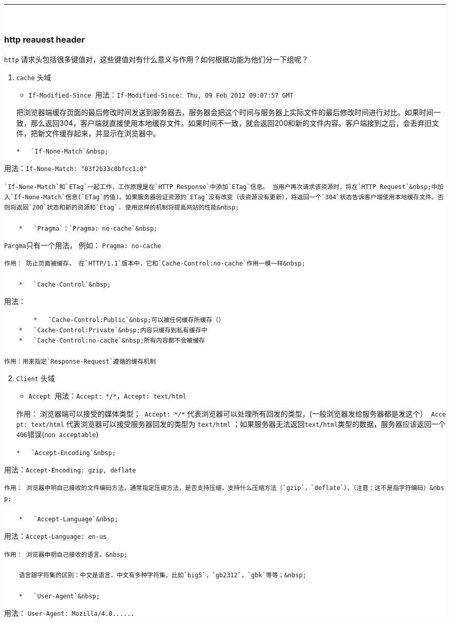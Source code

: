 * * *

<div class="md-section-divider">&nbsp;</div>

### http reauest header

`http`&nbsp;请求头包括很多键值对，这些键值对有什么意义与作用？如何根据功能为他们分一下组呢？

1.  `cache`&nbsp;头域

    *   `If-Modified-Since`&nbsp;
用法：`If-Modified-Since: Thu, 09 Feb 2012 09:07:57 GMT`

    把浏览器端缓存页面的最后修改时间发送到服务器去，服务器会把这个时间与服务器上实际文件的最后修改时间进行对比。如果时间一致，那么返回304，客户端就直接使用本地缓存文件。如果时间不一致，就会返回200和新的文件内容。客户端接到之后，会丢弃旧文件，把新文件缓存起来，并显示在浏览器中。&nbsp;

        *   `If-None-Match`&nbsp;
用法：`If-None-Match: "03f2b33c0bfcc1:0"`

    `If-None-Match`和`ETag`一起工作，工作原理是在`HTTP Response`中添加`ETag`信息。 当用户再次请求该资源时，将在`HTTP Request`&nbsp;中加入`If-None-Match`信息(`ETag`的值)。如果服务器验证资源的`ETag`没有改变（该资源没有更新），将返回一个`304`状态告诉客户端使用本地缓存文件。否则将返回`200`状态和新的资源和`Etag`. 使用这样的机制将提高网站的性能&nbsp;

        *   `Pragma`：`Pragma: no-cache`&nbsp;
`Pargma`只有一个用法， 例如：&nbsp;`Pragma: no-cache`

    作用： 防止页面被缓存， 在`HTTP/1.1`版本中，它和`Cache-Control:no-cache`作用一模一样&nbsp;

        *   `Cache-Control`&nbsp;
用法：

            *   `Cache-Control:Public`&nbsp;可以被任何缓存所缓存（）
        *   `Cache-Control:Private`&nbsp;内容只缓存到私有缓存中
        *   `Cache-Control:no-cache`&nbsp;所有内容都不会被缓存

    作用：用来指定`Response-Request`遵循的缓存机制

2.  `Client`&nbsp;头域

    *   `Accept`&nbsp;
用法：`Accept: */*`，`Accept: text/html`

    作用： 浏览器端可以接受的媒体类型；&nbsp;
`Accept: */*`&nbsp;代表浏览器可以处理所有回发的类型，(一般浏览器发给服务器都是发这个）&nbsp;
`Accept: text/html`&nbsp;代表浏览器可以接受服务器回发的类型为&nbsp;`text/html`&nbsp;；如果服务器无法返回`text/html`类型的数据，服务器应该返回一个`406`错误(`non acceptable`)&nbsp;

        *   `Accept-Encoding`&nbsp;
用法：`Accept-Encoding: gzip, deflate`

    作用： 浏览器申明自己接收的文件编码方法，通常指定压缩方法，是否支持压缩，支持什么压缩方法（`gzip`，`deflate`），（注意：这不是指字符编码）&nbsp;

        *   `Accept-Language`&nbsp;
用法：`Accept-Language: en-us`

    作用： 浏览器申明自己接收的语言。&nbsp;

        语言跟字符集的区别：中文是语言，中文有多种字符集，比如`big5`，`gb2312`，`gbk`等等；&nbsp;

        *   `User-Agent`&nbsp;
用法：&nbsp;`User-Agent: Mozilla/4.0......`
